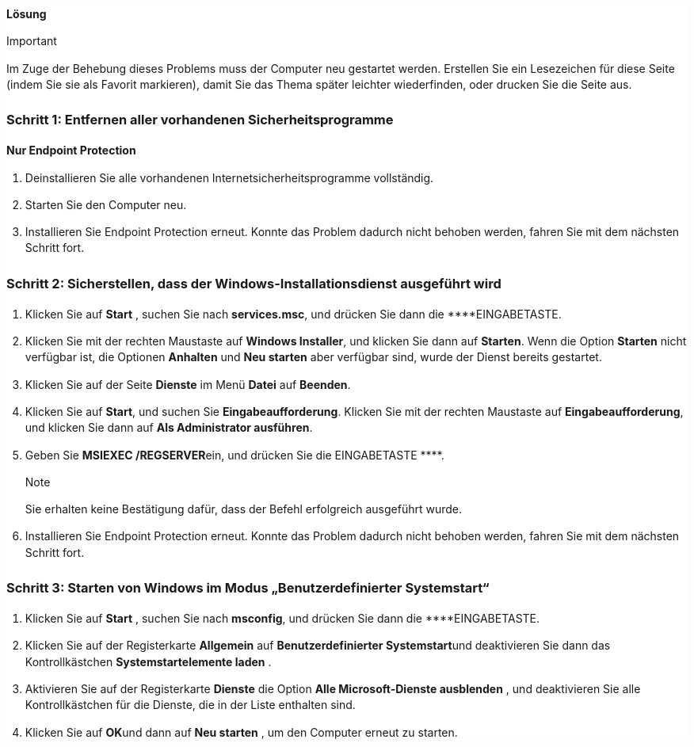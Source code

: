  **Lösung**  

> [!IMPORTANT]  
>  Im Zuge der Behebung dieses Problems muss der Computer neu gestartet werden. Erstellen Sie ein Lesezeichen für diese Seite (indem Sie sie als Favorit markieren), damit Sie das Thema später leichter wiederfinden, oder drucken Sie die Seite aus.  

### <a name="step-1-remove-any-existing-security-programs"></a>Schritt 1: Entfernen aller vorhandenen Sicherheitsprogramme  
**Nur Endpoint Protection**

1.  Deinstallieren Sie alle vorhandenen Internetsicherheitsprogramme vollständig.  

2.  Starten Sie den Computer neu.  

3.  Installieren Sie Endpoint Protection erneut. Konnte das Problem dadurch nicht behoben werden, fahren Sie mit dem nächsten Schritt fort.  

### <a name="step-2-ensure-that-the-windows-installer-service-is-running"></a>Schritt 2: Sicherstellen, dass der Windows-Installationsdienst ausgeführt wird  

1.  Klicken Sie auf **Start** , suchen Sie nach **services.msc**, und drücken Sie dann die ****EINGABETASTE.  

2.  Klicken Sie mit der rechten Maustaste auf **Windows Installer**, und klicken Sie dann auf **Starten**. Wenn die Option **Starten** nicht verfügbar ist, die Optionen **Anhalten** und **Neu starten** aber verfügbar sind, wurde der Dienst bereits gestartet.  

3.  Klicken Sie auf der Seite **Dienste** im Menü **Datei** auf **Beenden**.  

4.  Klicken Sie auf **Start**, und suchen Sie **Eingabeaufforderung**. Klicken Sie mit der rechten Maustaste auf **Eingabeaufforderung**, und klicken Sie dann auf **Als Administrator ausführen**.  

5.  Geben Sie **MSIEXEC /REGSERVER**ein, und drücken Sie die EINGABETASTE ****.  

    > [!NOTE]  
    >  Sie erhalten keine Bestätigung dafür, dass der Befehl erfolgreich ausgeführt wurde.  

6.  Installieren Sie Endpoint Protection erneut. Konnte das Problem dadurch nicht behoben werden, fahren Sie mit dem nächsten Schritt fort.  

### <a name="step-3-start-windows-in-selective-startup-mode"></a>Schritt 3: Starten von Windows im Modus „Benutzerdefinierter Systemstart“  

1.  Klicken Sie auf **Start** , suchen Sie nach **msconfig**, und drücken Sie dann die ****EINGABETASTE.  

2.  Klicken Sie auf der Registerkarte **Allgemein** auf **Benutzerdefinierter Systemstart**und deaktivieren Sie dann das Kontrollkästchen **Systemstartelemente laden** .  

3.  Aktivieren Sie auf der Registerkarte **Dienste** die Option **Alle Microsoft-Dienste ausblenden** , und deaktivieren Sie alle Kontrollkästchen für die Dienste, die in der Liste enthalten sind.  

4.  Klicken Sie auf **OK**und dann auf **Neu starten** , um den Computer erneut zu starten.  
